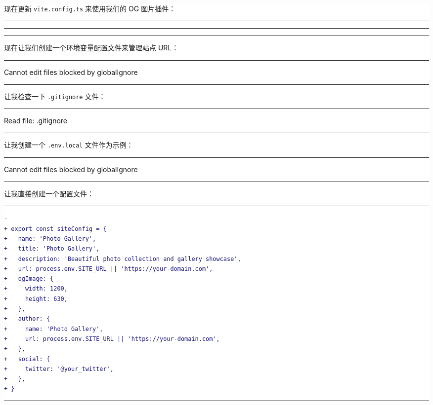 现在更新 `vite.config.ts` 来使用我们的 OG 图片插件：

---



---



---

现在让我们创建一个环境变量配置文件来管理站点 URL：

---

Cannot edit files blocked by globalIgnore

---

让我检查一下 `.gitignore` 文件：

---

Read file: .gitignore

---

让我创建一个 `.env.local` 文件作为示例：

---

Cannot edit files blocked by globalIgnore

---

让我直接创建一个配置文件：

---

```diff
- 
+ export const siteConfig = {
+   name: 'Photo Gallery',
+   title: 'Photo Gallery',
+   description: 'Beautiful photo collection and gallery showcase',
+   url: process.env.SITE_URL || 'https://your-domain.com',
+   ogImage: {
+     width: 1200,
+     height: 630,
+   },
+   author: {
+     name: 'Photo Gallery',
+     url: process.env.SITE_URL || 'https://your-domain.com',
+   },
+   social: {
+     twitter: '@your_twitter',
+   },
+ } 
```

---